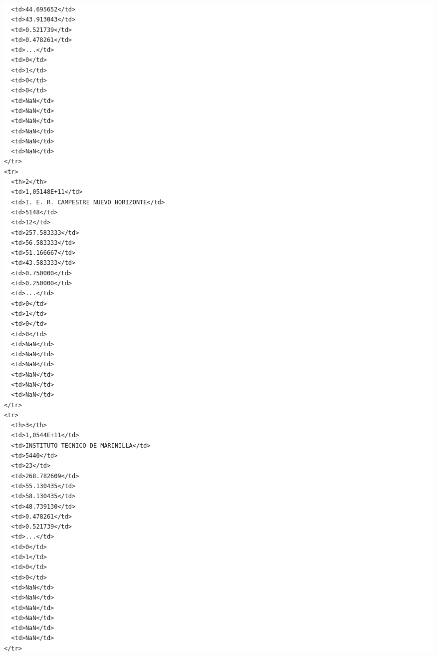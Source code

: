       <td>44.695652</td>
      <td>43.913043</td>
      <td>0.521739</td>
      <td>0.478261</td>
      <td>...</td>
      <td>0</td>
      <td>1</td>
      <td>0</td>
      <td>0</td>
      <td>NaN</td>
      <td>NaN</td>
      <td>NaN</td>
      <td>NaN</td>
      <td>NaN</td>
      <td>NaN</td>
    </tr>
    <tr>
      <th>2</th>
      <td>1,05148E+11</td>
      <td>I. E. R. CAMPESTRE NUEVO HORIZONTE</td>
      <td>5148</td>
      <td>12</td>
      <td>257.583333</td>
      <td>56.583333</td>
      <td>51.166667</td>
      <td>43.583333</td>
      <td>0.750000</td>
      <td>0.250000</td>
      <td>...</td>
      <td>0</td>
      <td>1</td>
      <td>0</td>
      <td>0</td>
      <td>NaN</td>
      <td>NaN</td>
      <td>NaN</td>
      <td>NaN</td>
      <td>NaN</td>
      <td>NaN</td>
    </tr>
    <tr>
      <th>3</th>
      <td>1,0544E+11</td>
      <td>INSTITUTO TECNICO DE MARINILLA</td>
      <td>5440</td>
      <td>23</td>
      <td>268.782609</td>
      <td>55.130435</td>
      <td>58.130435</td>
      <td>48.739130</td>
      <td>0.478261</td>
      <td>0.521739</td>
      <td>...</td>
      <td>0</td>
      <td>1</td>
      <td>0</td>
      <td>0</td>
      <td>NaN</td>
      <td>NaN</td>
      <td>NaN</td>
      <td>NaN</td>
      <td>NaN</td>
      <td>NaN</td>
    </tr>